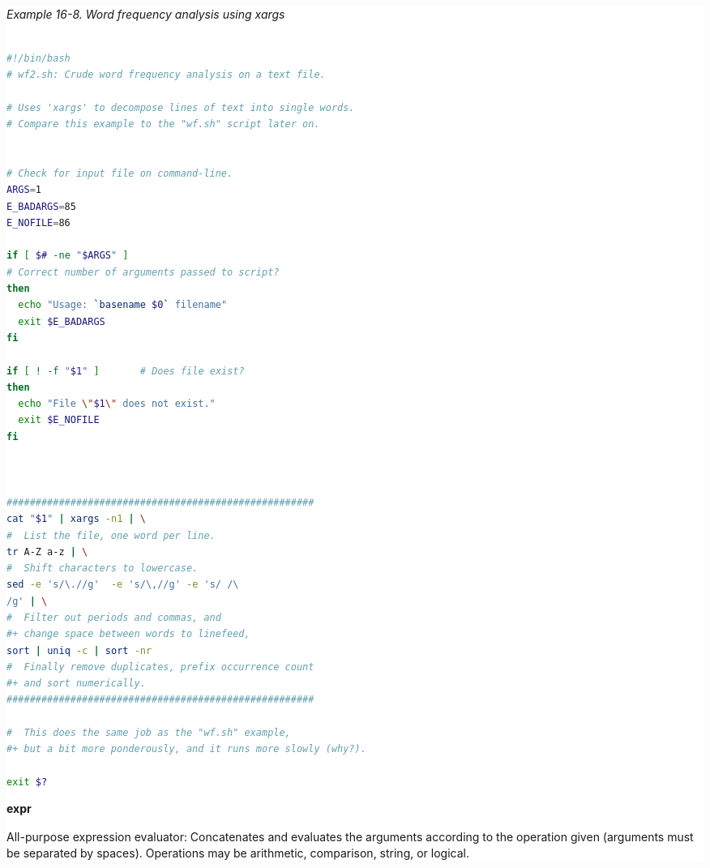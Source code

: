 ###### Example 16-8. Word frequency analysis using *xargs*

```bash
#!/bin/bash
# wf2.sh: Crude word frequency analysis on a text file.

# Uses 'xargs' to decompose lines of text into single words.
# Compare this example to the "wf.sh" script later on.


# Check for input file on command-line.
ARGS=1
E_BADARGS=85
E_NOFILE=86

if [ $# -ne "$ARGS" ]
# Correct number of arguments passed to script?
then
  echo "Usage: `basename $0` filename"
  exit $E_BADARGS
fi

if [ ! -f "$1" ]       # Does file exist?
then
  echo "File \"$1\" does not exist."
  exit $E_NOFILE
fi



#####################################################
cat "$1" | xargs -n1 | \
#  List the file, one word per line. 
tr A-Z a-z | \
#  Shift characters to lowercase.
sed -e 's/\.//g'  -e 's/\,//g' -e 's/ /\
/g' | \
#  Filter out periods and commas, and
#+ change space between words to linefeed,
sort | uniq -c | sort -nr
#  Finally remove duplicates, prefix occurrence count
#+ and sort numerically.
#####################################################

#  This does the same job as the "wf.sh" example,
#+ but a bit more ponderously, and it runs more slowly (why?).

exit $?
```

**expr**

All-purpose expression evaluator: Concatenates and evaluates the arguments according to the operation given (arguments must be separated by spaces). Operations may be arithmetic, comparison, string, or logical.


[^1]: And even when _xargs_ is not strictly necessary, it can speed up execution of a command involving [[time-date-commands#^BATCHPROCREF|batch-processing]] of multiple files.